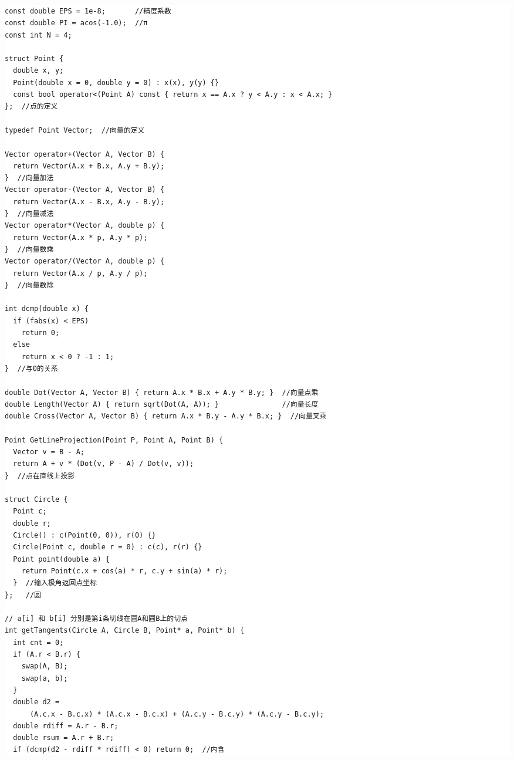     const double EPS = 1e-8;       //精度系数
    const double PI = acos(-1.0);  //π
    const int N = 4;
    
    struct Point {
      double x, y;
      Point(double x = 0, double y = 0) : x(x), y(y) {}
      const bool operator<(Point A) const { return x == A.x ? y < A.y : x < A.x; }
    };  //点的定义
    
    typedef Point Vector;  //向量的定义
    
    Vector operator+(Vector A, Vector B) {
      return Vector(A.x + B.x, A.y + B.y);
    }  //向量加法
    Vector operator-(Vector A, Vector B) {
      return Vector(A.x - B.x, A.y - B.y);
    }  //向量减法
    Vector operator*(Vector A, double p) {
      return Vector(A.x * p, A.y * p);
    }  //向量数乘
    Vector operator/(Vector A, double p) {
      return Vector(A.x / p, A.y / p);
    }  //向量数除
    
    int dcmp(double x) {
      if (fabs(x) < EPS)
        return 0;
      else
        return x < 0 ? -1 : 1;
    }  //与0的关系
    
    double Dot(Vector A, Vector B) { return A.x * B.x + A.y * B.y; }  //向量点乘
    double Length(Vector A) { return sqrt(Dot(A, A)); }               //向量长度
    double Cross(Vector A, Vector B) { return A.x * B.y - A.y * B.x; }  //向量叉乘
    
    Point GetLineProjection(Point P, Point A, Point B) {
      Vector v = B - A;
      return A + v * (Dot(v, P - A) / Dot(v, v));
    }  //点在直线上投影
    
    struct Circle {
      Point c;
      double r;
      Circle() : c(Point(0, 0)), r(0) {}
      Circle(Point c, double r = 0) : c(c), r(r) {}
      Point point(double a) {
        return Point(c.x + cos(a) * r, c.y + sin(a) * r);
      }  //输入极角返回点坐标
    };   //圆
    
    // a[i] 和 b[i] 分别是第i条切线在圆A和圆B上的切点
    int getTangents(Circle A, Circle B, Point* a, Point* b) {
      int cnt = 0;
      if (A.r < B.r) {
        swap(A, B);
        swap(a, b);
      }
      double d2 =
          (A.c.x - B.c.x) * (A.c.x - B.c.x) + (A.c.y - B.c.y) * (A.c.y - B.c.y);
      double rdiff = A.r - B.r;
      double rsum = A.r + B.r;
      if (dcmp(d2 - rdiff * rdiff) < 0) return 0;  //内含
    